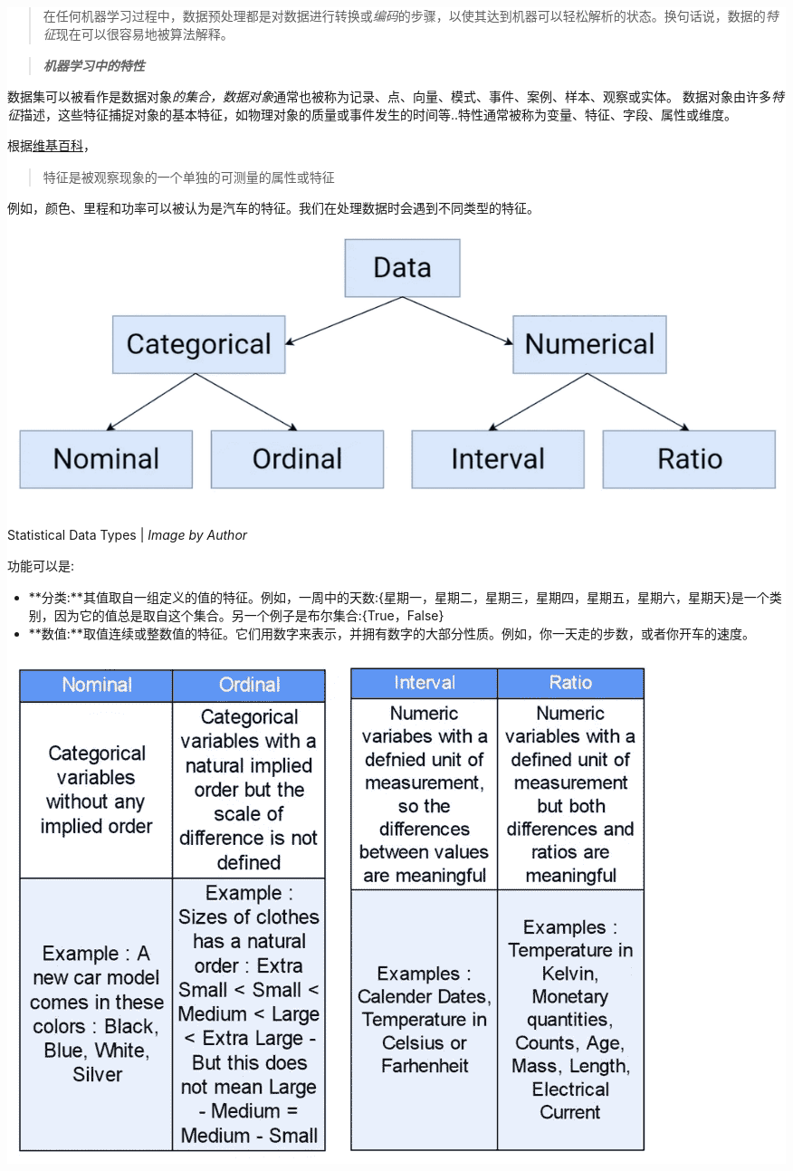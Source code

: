 > 在任何机器学习过程中，数据预处理都是对数据进行转换或*编码*的步骤，以使其达到机器可以轻松解析的状态。换句话说，数据的*特征*现在可以很容易地被算法解释。

> ***机器学习中的特性***

数据集可以被看作是数据对象*的集合，数据对象*通常也被称为记录、点、向量、模式、事件、案例、样本、观察或实体。
数据对象由许多*特征*描述，这些特征捕捉对象的基本特征，如物理对象的质量或事件发生的时间等..特性通常被称为变量、特征、字段、属性或维度。

根据[维基百科](https://en.wikipedia.org/wiki/Feature_(machine_learning))，

> 特征是被观察现象的一个单独的可测量的属性或特征

例如，颜色、里程和功率可以被认为是汽车的特征。我们在处理数据时会遇到不同类型的特征。

![](img/a2fb2fc36755b1c99507c6a2b16a7dbf.png)

Statistical Data Types | *Image by Author*

功能可以是:

*   **分类:**其值取自一组定义的值的特征。例如，一周中的天数:{星期一，星期二，星期三，星期四，星期五，星期六，星期天}是一个类别，因为它的值总是取自这个集合。另一个例子是布尔集合:{True，False}
*   **数值:**取值连续或整数值的特征。它们用数字来表示，并拥有数字的大部分性质。例如，你一天走的步数，或者你开车的速度。

![](img/00ccebc14f5ee8bad619f08210d459ec.png)